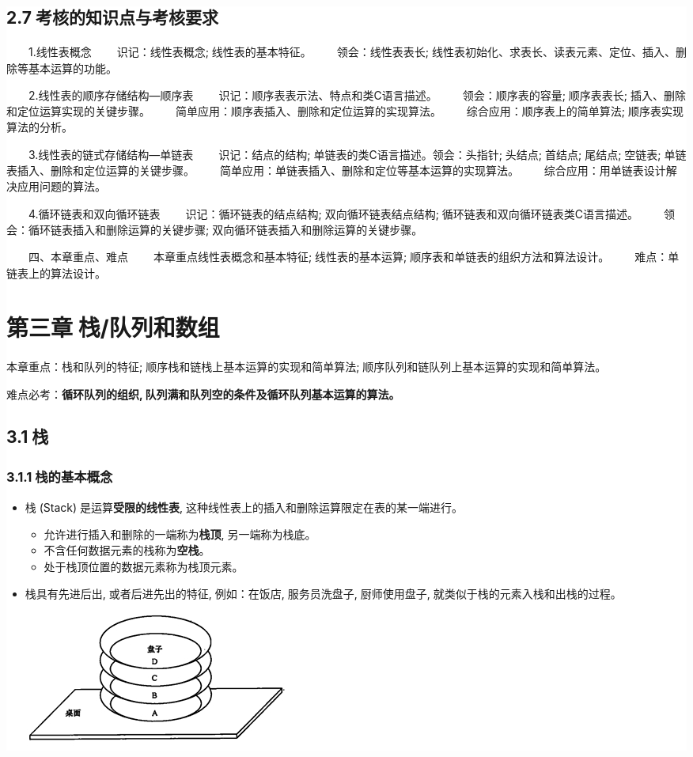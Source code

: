 

## 2.7  考核的知识点与考核要求 

　　1.线性表概念
　　识记：线性表概念; 线性表的基本特征。
　　领会：线性表表长; 线性表初始化、求表长、读表元素、定位、插入、删除等基本运算的功能。

　　2.线性表的顺序存储结构—顺序表
　　识记：顺序表表示法、特点和类C语言描述。
　　领会：顺序表的容量; 顺序表表长; 插入、删除和定位运算实现的关键步骤。
　　简单应用：顺序表插入、删除和定位运算的实现算法。
　　综合应用：顺序表上的简单算法; 顺序表实现算法的分析。

　　3.线性表的链式存储结构—单链表
　　识记：结点的结构; 单链表的类C语言描述。领会：头指针; 头结点; 首结点; 尾结点; 空链表; 单链表插入、删除和定位运算的关键步骤。
　　简单应用：单链表插入、删除和定位等基本运算的实现算法。
　　综合应用：用单链表设计解决应用问题的算法。

　　4.循环链表和双向循环链表
　　识记：循环链表的结点结构; 双向循环链表结点结构; 循环链表和双向循环链表类C语言描述。
　　领会：循环链表插入和删除运算的关键步骤; 双向循环链表插入和删除运算的关键步骤。


　　四、本章重点、难点
　　本章重点线性表概念和基本特征; 线性表的基本运算; 顺序表和单链表的组织方法和算法设计。
　　难点：单链表上的算法设计。



# 第三章 栈/队列和数组

本章重点：栈和队列的特征; 顺序栈和链栈上基本运算的实现和简单算法; 顺序队列和链队列上基本运算的实现和简单算法。

难点必考：**循环队列的组织, 队列满和队列空的条件及循环队列基本运算的算法。**

## 3.1 栈

### 3.1.1 栈的基本概念

- 栈 (Stack) 是运算**受限的线性表**, 这种线性表上的插入和删除运算限定在表的某一端进行。

  - 允许进行插入和删除的一端称为**栈顶**, 另一端称为栈底。
  - 不含任何数据元素的栈称为**空栈**。
  - 处于栈顶位置的数据元素称为栈顶元素。

- 栈具有先进后出, 或者后进先出的特征, 例如：在饭店, 服务员洗盘子, 厨师使用盘子, 就类似于栈的元素入栈和出栈的过程。

  ![img](../../../static/img/02142/wps310.tmp.jpg)
